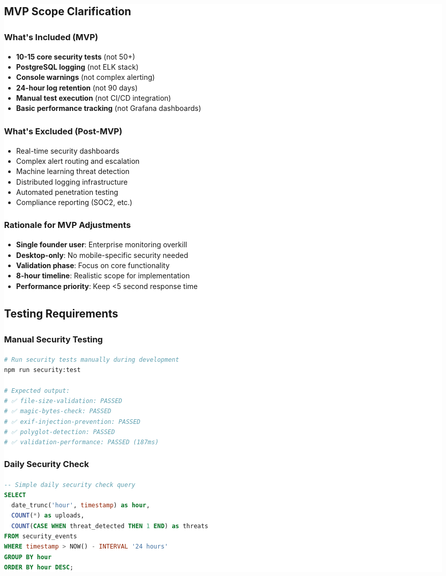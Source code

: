 ## MVP Scope Clarification

### What's Included (MVP)
- **10-15 core security tests** (not 50+)
- **PostgreSQL logging** (not ELK stack)
- **Console warnings** (not complex alerting)
- **24-hour log retention** (not 90 days)
- **Manual test execution** (not CI/CD integration)
- **Basic performance tracking** (not Grafana dashboards)

### What's Excluded (Post-MVP)
- Real-time security dashboards
- Complex alert routing and escalation
- Machine learning threat detection
- Distributed logging infrastructure
- Automated penetration testing
- Compliance reporting (SOC2, etc.)

### Rationale for MVP Adjustments
- **Single founder user**: Enterprise monitoring overkill
- **Desktop-only**: No mobile-specific security needed
- **Validation phase**: Focus on core functionality
- **8-hour timeline**: Realistic scope for implementation
- **Performance priority**: Keep <5 second response time

## Testing Requirements

### Manual Security Testing
```bash
# Run security tests manually during development
npm run security:test

# Expected output:
# ✅ file-size-validation: PASSED
# ✅ magic-bytes-check: PASSED
# ✅ exif-injection-prevention: PASSED
# ✅ polyglot-detection: PASSED
# ✅ validation-performance: PASSED (187ms)
```

### Daily Security Check
```sql
-- Simple daily security check query
SELECT 
  date_trunc('hour', timestamp) as hour,
  COUNT(*) as uploads,
  COUNT(CASE WHEN threat_detected THEN 1 END) as threats
FROM security_events
WHERE timestamp > NOW() - INTERVAL '24 hours'
GROUP BY hour
ORDER BY hour DESC;
```
